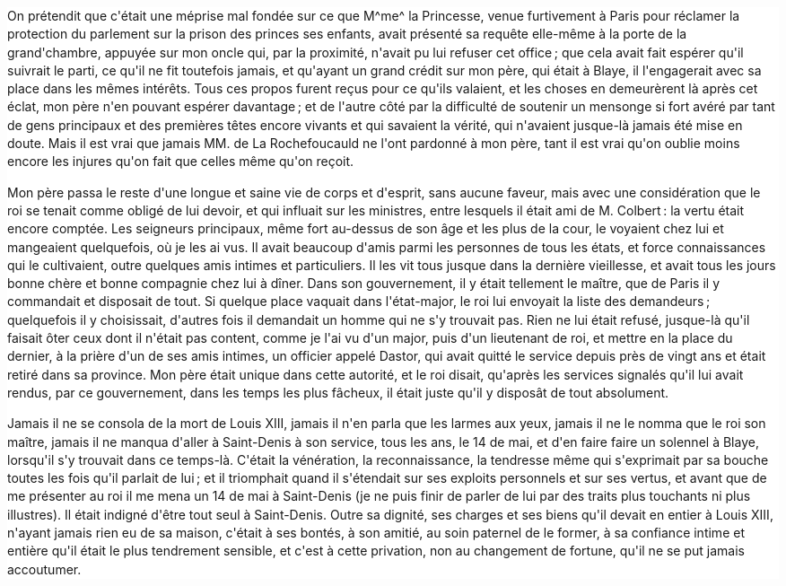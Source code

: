 On prétendit que c'était une méprise mal fondée sur ce que M^me^ la Princesse,
venue furtivement à Paris pour réclamer la protection du parlement sur la
prison des princes ses enfants, avait présenté sa requête elle-même à la porte
de la grand'chambre, appuyée sur mon oncle qui, par la proximité, n'avait pu
lui refuser cet office ; que cela avait fait espérer qu'il suivrait le parti,
ce qu'il ne fit toutefois jamais, et qu'ayant un grand crédit sur mon père,
qui était à Blaye, il l'engagerait avec sa place dans les mêmes intérêts. Tous
ces propos furent reçus pour ce qu'ils valaient, et les choses en demeurèrent
là après cet éclat, mon père n'en pouvant espérer davantage ; et de l'autre
côté par la difficulté de soutenir un mensonge si fort avéré par tant de gens
principaux et des premières têtes encore vivants et qui savaient la vérité,
qui n'avaient jusque-là jamais été mise en doute. Mais il est vrai que jamais
MM. de La Rochefoucauld ne l'ont pardonné à mon père, tant il est vrai qu'on
oublie moins encore les injures qu'on fait que celles même qu'on reçoit.

Mon père passa le reste d'une longue et saine vie de corps et d'esprit, sans
aucune faveur, mais avec une considération que le roi se tenait comme obligé
de lui devoir, et qui influait sur les ministres, entre lesquels il était ami
de M. Colbert : la vertu était encore comptée. Les seigneurs principaux, même
fort au-dessus de son âge et les plus de la cour, le voyaient chez lui et
mangeaient quelquefois, où je les ai vus. Il avait beaucoup d'amis parmi les
personnes de tous les états, et force connaissances qui le cultivaient, outre
quelques amis intimes et particuliers. Il les vit tous jusque dans la dernière
vieillesse, et avait tous les jours bonne chère et bonne compagnie chez lui
à dîner. Dans son gouvernement, il y était tellement le maître, que de Paris
il y commandait et disposait de tout. Si quelque place vaquait dans
l'état-major, le roi lui envoyait la liste des demandeurs ; quelquefois il
y choisissait, d'autres fois il demandait un homme qui ne s'y trouvait pas.
Rien ne lui était refusé, jusque-là qu'il faisait ôter ceux dont il n'était
pas content, comme je l'ai vu d'un major, puis d'un lieutenant de roi, et
mettre en la place du dernier, à la prière d'un de ses amis intimes, un
officier appelé Dastor, qui avait quitté le service depuis près de vingt ans
et était retiré dans sa province. Mon père était unique dans cette autorité,
et le roi disait, qu'après les services signalés qu'il lui avait rendus, par
ce gouvernement, dans les temps les plus fâcheux, il était juste qu'il
y disposât de tout absolument.

Jamais il ne se consola de la mort de Louis XIII, jamais il n'en parla que les
larmes aux yeux, jamais il ne le nomma que le roi son maître, jamais il ne
manqua d'aller à Saint-Denis à son service, tous les ans, le 14 de mai, et
d'en faire faire un solennel à Blaye, lorsqu'il s'y trouvait dans ce temps-là.
C'était la vénération, la reconnaissance, la tendresse même qui s'exprimait
par sa bouche toutes les fois qu'il parlait de lui ; et il triomphait quand il
s'étendait sur ses exploits personnels et sur ses vertus, et avant que de me
présenter au roi il me mena un 14 de mai à Saint-Denis (je ne puis finir de
parler de lui par des traits plus touchants ni plus illustres). Il était
indigné d'être tout seul à Saint-Denis. Outre sa dignité, ses charges et ses
biens qu'il devait en entier à Louis XIII, n'ayant jamais rien eu de sa
maison, c'était à ses bontés, à son amitié, au soin paternel de le former,
à sa confiance intime et entière qu'il était le plus tendrement sensible, et
c'est à cette privation, non au changement de fortune, qu'il ne se put jamais
accoutumer.

